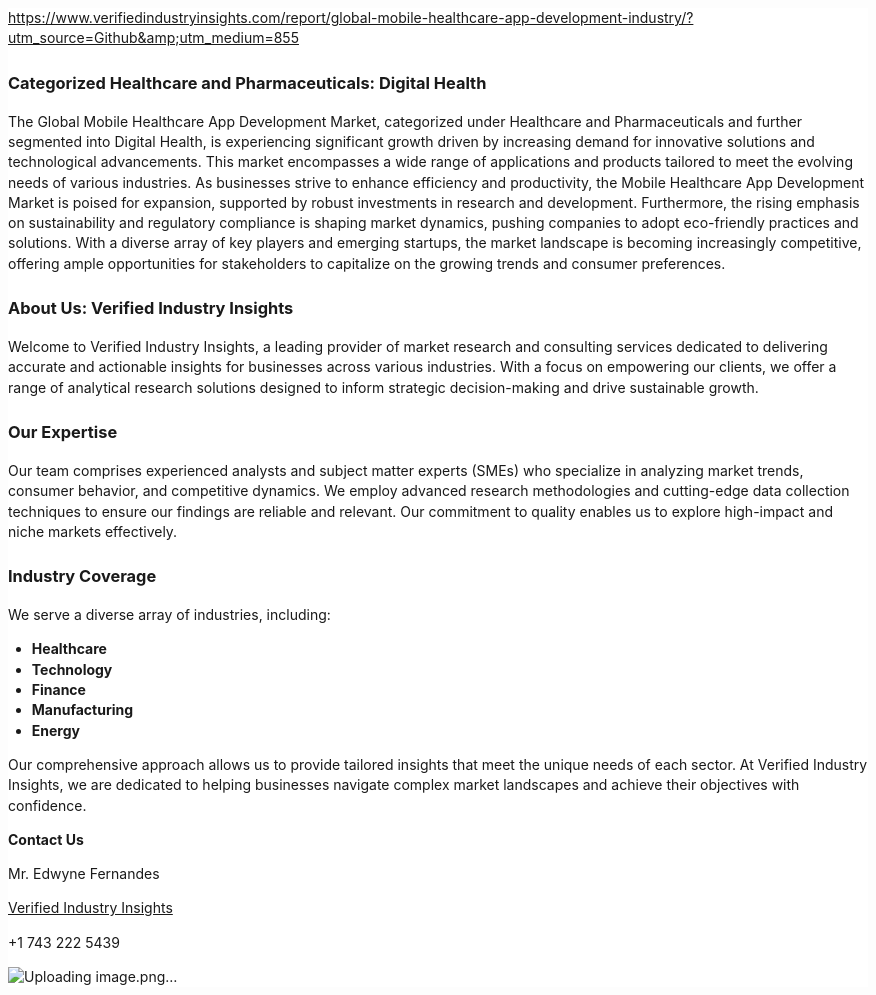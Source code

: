 </strong><a href="https://www.verifiedindustryinsights.com/report/global-mobile-healthcare-app-development-industry/?utm_source=Github&amp;utm_medium=855">https://www.verifiedindustryinsights.com/report/global-mobile-healthcare-app-development-industry/?utm_source=Github&amp;utm_medium=855</a>&nbsp;</p><h3>Categorized Healthcare and Pharmaceuticals: Digital Health </h3><p>The Global Mobile Healthcare App Development Market, categorized under Healthcare and Pharmaceuticals and further segmented into Digital Health, is experiencing significant growth driven by increasing demand for innovative solutions and technological advancements. This market encompasses a wide range of applications and products tailored to meet the evolving needs of various industries. As businesses strive to enhance efficiency and productivity, the Mobile Healthcare App Development Market is poised for expansion, supported by robust investments in research and development. Furthermore, the rising emphasis on sustainability and regulatory compliance is shaping market dynamics, pushing companies to adopt eco-friendly practices and solutions. With a diverse array of key players and emerging startups, the market landscape is becoming increasingly competitive, offering ample opportunities for stakeholders to capitalize on the growing trends and consumer preferences.</p><h3>About Us: Verified Industry Insights</h3><p>Welcome to Verified Industry Insights, a leading provider of market research and consulting services dedicated to delivering accurate and actionable insights for businesses across various industries. With a focus on empowering our clients, we offer a range of analytical research solutions designed to inform strategic decision-making and drive sustainable growth.</p><h3>Our Expertise</h3><p>Our team comprises experienced analysts and subject matter experts (SMEs) who specialize in analyzing market trends, consumer behavior, and competitive dynamics. We employ advanced research methodologies and cutting-edge data collection techniques to ensure our findings are reliable and relevant. Our commitment to quality enables us to explore high-impact and niche markets effectively.</p><h3>Industry Coverage</h3><p>We serve a diverse array of industries, including:</p><ul><li><strong>Healthcare</strong></li><li><strong>Technology</strong></li><li><strong>Finance</strong></li><li><strong>Manufacturing</strong></li><li><strong>Energy</strong></li></ul><p>Our comprehensive approach allows us to provide tailored insights that meet the unique needs of each sector. At Verified Industry Insights, we are dedicated to helping businesses navigate complex market landscapes and achieve their objectives with confidence.</p><p><strong>Contact Us</strong></p><p>Mr. Edwyne Fernandes</p><p><a href="https://www.verifiedindustryinsights.com/">Verified Industry Insights</a></p><p>+1 743 222 5439</p>
![Uploading image.png…]()
